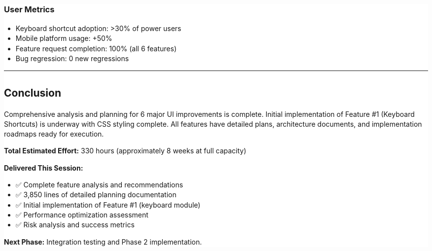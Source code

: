 ### User Metrics
- Keyboard shortcut adoption: >30% of power users
- Mobile platform usage: +50%
- Feature request completion: 100% (all 6 features)
- Bug regression: 0 new regressions

---

## Conclusion

Comprehensive analysis and planning for 6 major UI improvements is complete. Initial implementation of Feature #1 (Keyboard Shortcuts) is underway with CSS styling complete. All features have detailed plans, architecture documents, and implementation roadmaps ready for execution.

**Total Estimated Effort:** 330 hours (approximately 8 weeks at full capacity)

**Delivered This Session:**
- ✅ Complete feature analysis and recommendations
- ✅ 3,850 lines of detailed planning documentation
- ✅ Initial implementation of Feature #1 (keyboard module)
- ✅ Performance optimization assessment
- ✅ Risk analysis and success metrics

**Next Phase:** Integration testing and Phase 2 implementation.
